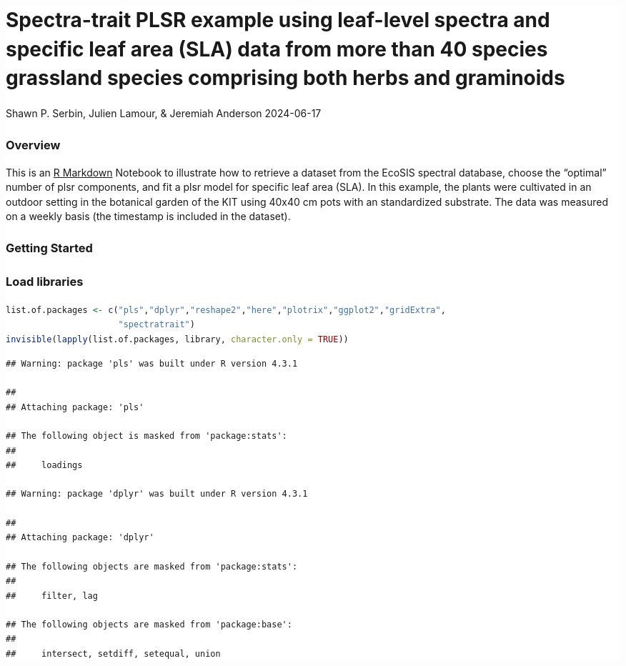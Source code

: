 Spectra-trait PLSR example using leaf-level spectra and specific leaf
area (SLA) data from more than 40 species grassland species comprising
both herbs and graminoids
================
Shawn P. Serbin, Julien Lamour, & Jeremiah Anderson
2024-06-17

### Overview

This is an [R Markdown](http://rmarkdown.rstudio.com) Notebook to
illustrate how to retrieve a dataset from the EcoSIS spectral database,
choose the “optimal” number of plsr components, and fit a plsr model for
specific leaf area (SLA). In this example, the plants were cultivated in
an outdoor setting in the botanical garden of the KIT using 40x40 cm
pots with an standardized substrate. The data was measured on a weekly
basis (the timestamp is included in the dataset).

### Getting Started

### Load libraries

``` r
list.of.packages <- c("pls","dplyr","reshape2","here","plotrix","ggplot2","gridExtra",
                      "spectratrait")
invisible(lapply(list.of.packages, library, character.only = TRUE))
```

    ## Warning: package 'pls' was built under R version 4.3.1

    ## 
    ## Attaching package: 'pls'

    ## The following object is masked from 'package:stats':
    ## 
    ##     loadings

    ## Warning: package 'dplyr' was built under R version 4.3.1

    ## 
    ## Attaching package: 'dplyr'

    ## The following objects are masked from 'package:stats':
    ## 
    ##     filter, lag

    ## The following objects are masked from 'package:base':
    ## 
    ##     intersect, setdiff, setequal, union
